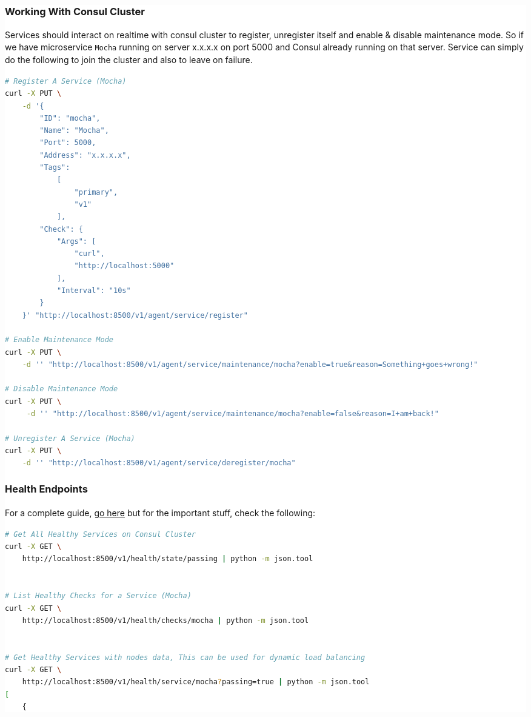 ### Working With Consul Cluster

Services should interact on realtime with consul cluster to register, unregister itself and enable & disable maintenance mode. So if we have microservice `Mocha` running on server x.x.x.x on port 5000 and Consul already running on that server. Service can simply do the following to join the cluster and also to leave on failure.

```bash
# Register A Service (Mocha)
curl -X PUT \
    -d '{
        "ID": "mocha",
        "Name": "Mocha",
        "Port": 5000,
        "Address": "x.x.x.x",
        "Tags":
            [
                "primary",
                "v1"
            ],
        "Check": {
            "Args": [
                "curl",
                "http://localhost:5000"
            ],
            "Interval": "10s"
        }
    }' "http://localhost:8500/v1/agent/service/register"

# Enable Maintenance Mode
curl -X PUT \
    -d '' "http://localhost:8500/v1/agent/service/maintenance/mocha?enable=true&reason=Something+goes+wrong!"

# Disable Maintenance Mode
curl -X PUT \
     -d '' "http://localhost:8500/v1/agent/service/maintenance/mocha?enable=false&reason=I+am+back!"

# Unregister A Service (Mocha)
curl -X PUT \
    -d '' "http://localhost:8500/v1/agent/service/deregister/mocha"
```

### Health Endpoints

For a complete guide, [go here](https://www.consul.io/api/health.html) but for the important stuff, check the following:

```bash
# Get All Healthy Services on Consul Cluster
curl -X GET \
    http://localhost:8500/v1/health/state/passing | python -m json.tool


# List Healthy Checks for a Service (Mocha)
curl -X GET \
    http://localhost:8500/v1/health/checks/mocha | python -m json.tool


# Get Healthy Services with nodes data, This can be used for dynamic load balancing
curl -X GET \
    http://localhost:8500/v1/health/service/mocha?passing=true | python -m json.tool
[
    {
```